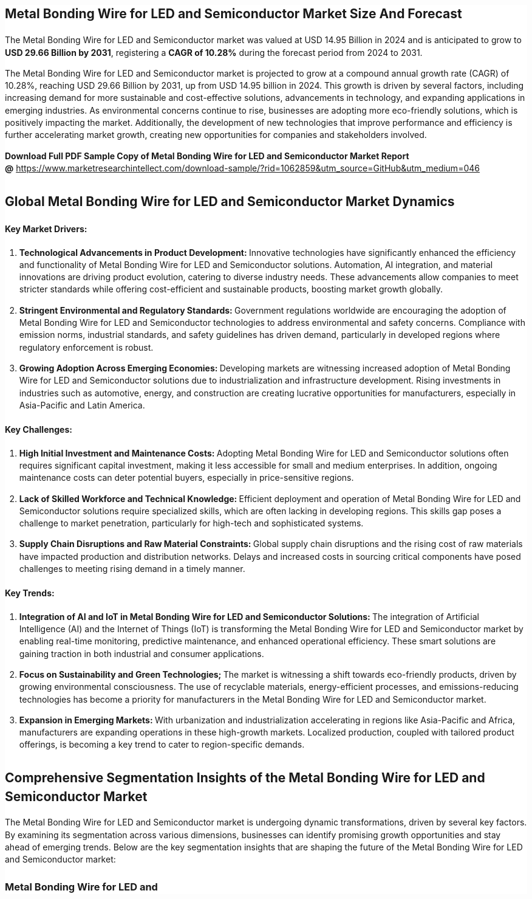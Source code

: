 <h2>Metal Bonding Wire for LED and Semiconductor Market Size And Forecast</h2><p>The Metal Bonding Wire for LED and Semiconductor market was valued at USD 14.95 Billion in 2024 and is anticipated to grow to <strong>USD 29.66 Billion by 2031</strong>, registering a <strong>CAGR of 10.28%</strong> during the forecast period from 2024 to 2031.</p><p>The Metal Bonding Wire for LED and Semiconductor market is projected to grow at a compound annual growth rate (CAGR) of 10.28%, reaching USD 29.66 Billion by 2031, up from USD 14.95 billion in 2024. This growth is driven by several factors, including increasing demand for more sustainable and cost-effective solutions, advancements in technology, and expanding applications in emerging industries. As environmental concerns continue to rise, businesses are adopting more eco-friendly solutions, which is positively impacting the market. Additionally, the development of new technologies that improve performance and efficiency is further accelerating market growth, creating new opportunities for companies and stakeholders involved.</p><p><strong>Download Full PDF Sample Copy of Metal Bonding Wire for LED and Semiconductor Market Report @</strong>&nbsp;<a href="https://www.marketresearchintellect.com/download-sample/?rid=1062859&amp;utm_source=GitHub&amp;utm_medium=046">https://www.marketresearchintellect.com/download-sample/?rid=1062859&amp;utm_source=GitHub&amp;utm_medium=046</a></p><h2>Global Metal Bonding Wire for LED and Semiconductor Market Dynamics</h2><h4><strong>Key Market Drivers:</strong></h4><ol><li><p><strong>Technological Advancements in Product Development:&nbsp;</strong>Innovative technologies have significantly enhanced the efficiency and functionality of Metal Bonding Wire for LED and Semiconductor solutions. Automation, AI integration, and material innovations are driving product evolution, catering to diverse industry needs. These advancements allow companies to meet stricter standards while offering cost-efficient and sustainable products, boosting market growth globally.</p></li><li><p><strong>Stringent Environmental and Regulatory Standards:&nbsp;</strong>Government regulations worldwide are encouraging the adoption of Metal Bonding Wire for LED and Semiconductor technologies to address environmental and safety concerns. Compliance with emission norms, industrial standards, and safety guidelines has driven demand, particularly in developed regions where regulatory enforcement is robust.</p></li><li><p><strong>Growing Adoption Across Emerging Economies:&nbsp;</strong>Developing markets are witnessing increased adoption of Metal Bonding Wire for LED and Semiconductor solutions due to industrialization and infrastructure development. Rising investments in industries such as automotive, energy, and construction are creating lucrative opportunities for manufacturers, especially in Asia-Pacific and Latin America.</p></li></ol><h4><strong>Key Challenges:</strong></h4><ol><li><p><strong>High Initial Investment and Maintenance Costs:&nbsp;</strong>Adopting Metal Bonding Wire for LED and Semiconductor solutions often requires significant capital investment, making it less accessible for small and medium enterprises. In addition, ongoing maintenance costs can deter potential buyers, especially in price-sensitive regions.</p></li><li><p><strong>Lack of Skilled Workforce and Technical Knowledge:&nbsp;</strong>Efficient deployment and operation of Metal Bonding Wire for LED and Semiconductor solutions require specialized skills, which are often lacking in developing regions. This skills gap poses a challenge to market penetration, particularly for high-tech and sophisticated systems.</p></li><li><p><strong>Supply Chain Disruptions and Raw Material Constraints:&nbsp;</strong>Global supply chain disruptions and the rising cost of raw materials have impacted production and distribution networks. Delays and increased costs in sourcing critical components have posed challenges to meeting rising demand in a timely manner.</p></li></ol><h4><strong>Key Trends:</strong></h4><ol><li><p><strong>Integration of AI and IoT in Metal Bonding Wire for LED and Semiconductor Solutions:&nbsp;</strong>The integration of Artificial Intelligence (AI) and the Internet of Things (IoT) is transforming the Metal Bonding Wire for LED and Semiconductor market by enabling real-time monitoring, predictive maintenance, and enhanced operational efficiency. These smart solutions are gaining traction in both industrial and consumer applications.</p></li><li><p><strong>Focus on Sustainability and Green Technologies;&nbsp;</strong>The market is witnessing a shift towards eco-friendly products, driven by growing environmental consciousness. The use of recyclable materials, energy-efficient processes, and emissions-reducing technologies has become a priority for manufacturers in the Metal Bonding Wire for LED and Semiconductor market.</p></li><li><p><strong>Expansion in Emerging Markets:&nbsp;</strong>With urbanization and industrialization accelerating in regions like Asia-Pacific and Africa, manufacturers are expanding operations in these high-growth markets. Localized production, coupled with tailored product offerings, is becoming a key trend to cater to region-specific demands.</p></li></ol><div class="article-main__content" data-test-id="publishing-text-block"><h2>Comprehensive Segmentation Insights of the Metal Bonding Wire for LED and Semiconductor Market</h2><p>The Metal Bonding Wire for LED and Semiconductor market is undergoing dynamic transformations, driven by several key factors. By examining its segmentation across various dimensions, businesses can identify promising growth opportunities and stay ahead of emerging trends. Below are the key segmentation insights that are shaping the future of the Metal Bonding Wire for LED and Semiconductor market:</p><h3><strong>Metal Bonding Wire for LED and